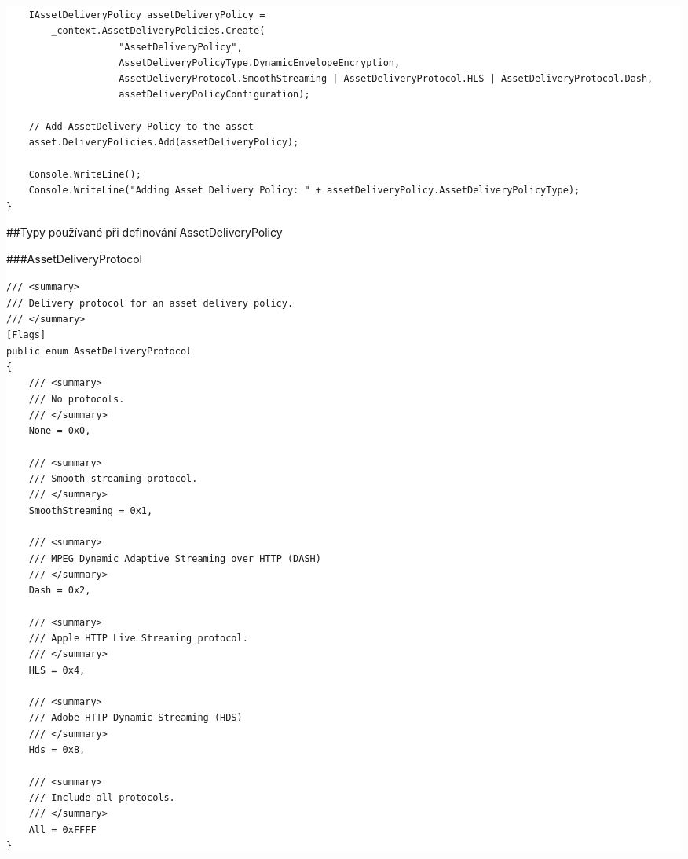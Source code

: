         IAssetDeliveryPolicy assetDeliveryPolicy =
            _context.AssetDeliveryPolicies.Create(
                        "AssetDeliveryPolicy",
                        AssetDeliveryPolicyType.DynamicEnvelopeEncryption,
                        AssetDeliveryProtocol.SmoothStreaming | AssetDeliveryProtocol.HLS | AssetDeliveryProtocol.Dash,
                        assetDeliveryPolicyConfiguration);

        // Add AssetDelivery Policy to the asset
        asset.DeliveryPolicies.Add(assetDeliveryPolicy);

        Console.WriteLine();
        Console.WriteLine("Adding Asset Delivery Policy: " + assetDeliveryPolicy.AssetDeliveryPolicyType);
    }


##<a id="types"></a>Typy používané při definování AssetDeliveryPolicy

###<a id="AssetDeliveryProtocol"></a>AssetDeliveryProtocol 

    /// <summary>
    /// Delivery protocol for an asset delivery policy.
    /// </summary>
    [Flags]
    public enum AssetDeliveryProtocol
    {
        /// <summary>
        /// No protocols.
        /// </summary>
        None = 0x0,

        /// <summary>
        /// Smooth streaming protocol.
        /// </summary>
        SmoothStreaming = 0x1,

        /// <summary>
        /// MPEG Dynamic Adaptive Streaming over HTTP (DASH)
        /// </summary>
        Dash = 0x2,

        /// <summary>
        /// Apple HTTP Live Streaming protocol.
        /// </summary>
        HLS = 0x4,

        /// <summary>
        /// Adobe HTTP Dynamic Streaming (HDS)
        /// </summary>
        Hds = 0x8,

        /// <summary>
        /// Include all protocols.
        /// </summary>
        All = 0xFFFF
    }
